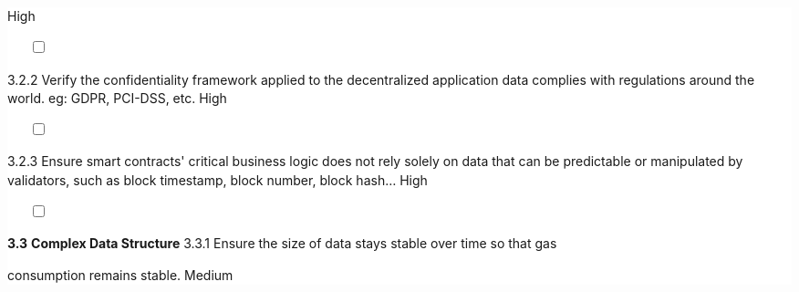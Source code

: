    </td>
   <td>High
   </td>
   <td>
<ol>

<input type="checkbox">
</ol>
   </td>
   <td>
   </td>
  </tr>
  <tr>
   <td>
    3.2.2
   </td>
   <td colspan="2" >Verify the confidentiality framework applied to the decentralized application data complies with regulations around the world. eg: GDPR, PCI-DSS, etc.
   </td>
   <td>High
   </td>
   <td>
<ol>

<input type="checkbox">
</ol>
   </td>
   <td>
   </td>
  </tr>
  <tr>
   <td>
    3.2.3
   </td>
   <td colspan="2" >Ensure smart contracts' critical business logic does not rely solely on data that can be predictable or manipulated by validators, such as block timestamp, block number, block hash…
   </td>
   <td>High
   </td>
   <td>
<ol>

<input type="checkbox">
</ol>
   </td>
   <td>
   </td>
  </tr>
  <tr>
   <td>
    <strong>3.3</strong>
   </td>
   <td colspan="5" >
    <strong>Complex Data Structure</strong>
   </td>
  </tr>
  <tr>
   <td>
    3.3.1
   </td>
   <td colspan="2" >Ensure the size of data stays stable over time so that gas 
<p>
consumption remains stable.
   </td>
   <td>Medium